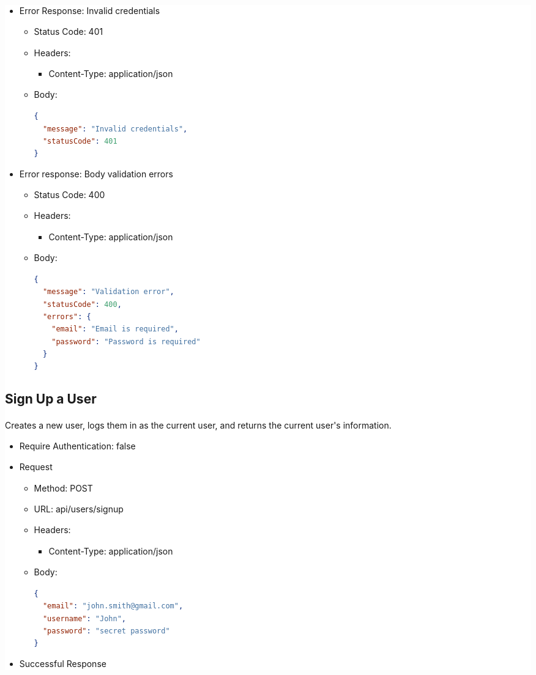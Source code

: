 - Error Response: Invalid credentials

  - Status Code: 401
  - Headers:
    - Content-Type: application/json
  - Body:

    ```json
    {
      "message": "Invalid credentials",
      "statusCode": 401
    }
    ```

- Error response: Body validation errors

  - Status Code: 400
  - Headers:
    - Content-Type: application/json
  - Body:

    ```json
    {
      "message": "Validation error",
      "statusCode": 400,
      "errors": {
        "email": "Email is required",
        "password": "Password is required"
      }
    }
    ```

## Sign Up a User

Creates a new user, logs them in as the current user, and returns the current
user's information.

- Require Authentication: false
- Request

  - Method: POST
  - URL: api/users/signup
  - Headers:
    - Content-Type: application/json
  - Body:

    ```json
    {
      "email": "john.smith@gmail.com",
      "username": "John",
      "password": "secret password"
    }
    ```

- Successful Response
